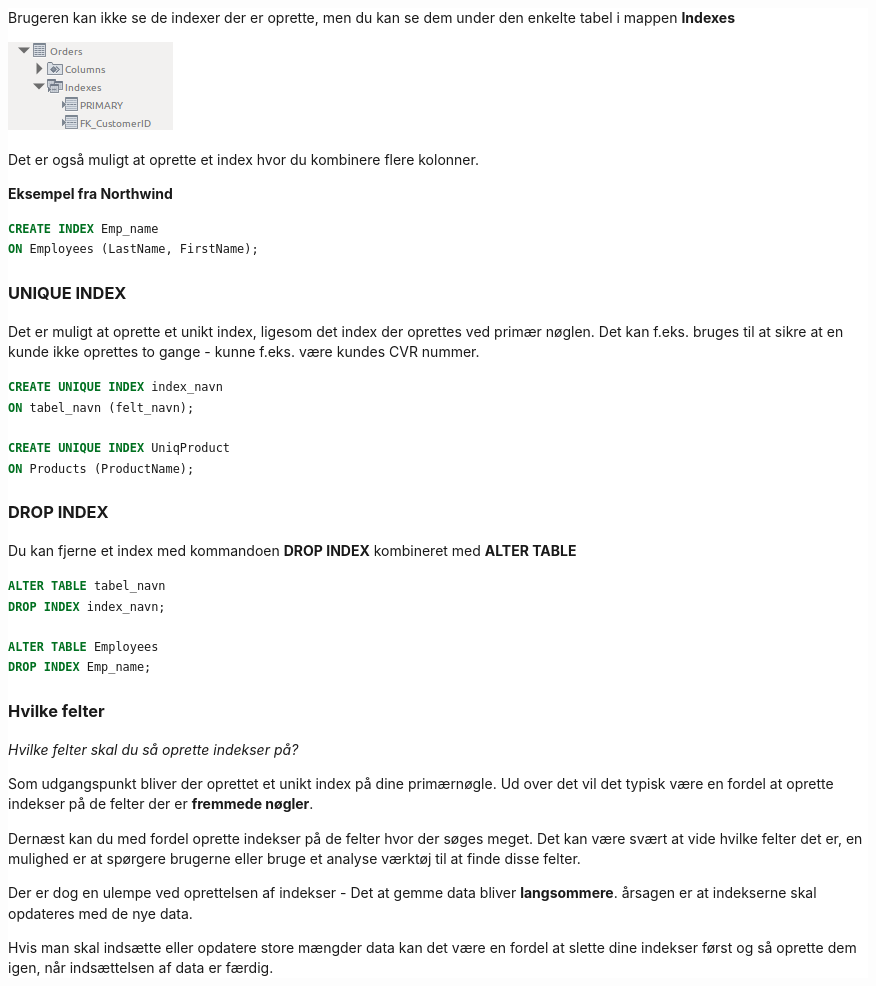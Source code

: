 Brugeren kan ikke se de indexer der er oprette, men du kan se dem under den enkelte tabel i mappen **Indexes**

![](./image/Index_1.png)

Det er også muligt at oprette et index hvor du kombinere flere kolonner.

**Eksempel fra Northwind**

```sql
CREATE INDEX Emp_name
ON Employees (LastName, FirstName);
```

### UNIQUE INDEX
Det er muligt at oprette et unikt index, ligesom det index der oprettes ved primær nøglen. Det kan f.eks. bruges til at sikre at en kunde ikke oprettes to gange - kunne f.eks. være kundes CVR nummer.

```sql
CREATE UNIQUE INDEX index_navn
ON tabel_navn (felt_navn);

CREATE UNIQUE INDEX UniqProduct
ON Products (ProductName);
```

### DROP INDEX
Du kan fjerne et index med kommandoen **DROP INDEX** kombineret med **ALTER TABLE**

```sql
ALTER TABLE tabel_navn
DROP INDEX index_navn;

ALTER TABLE Employees
DROP INDEX Emp_name;
```

### Hvilke felter
*Hvilke felter skal du så oprette indekser på?*

Som udgangspunkt bliver der oprettet et unikt index på dine primærnøgle. Ud over det vil det typisk være en fordel at oprette indekser på de felter der er **fremmede nøgler**.

Dernæst kan du med fordel oprette indekser på de felter hvor der søges meget. Det kan være svært at vide hvilke felter det er, en mulighed er at spørgere brugerne eller bruge et analyse værktøj til at finde disse felter.

Der er dog en ulempe ved oprettelsen af indekser - Det at gemme data bliver **langsommere**. årsagen er at indekserne skal opdateres med de nye data.

Hvis man skal indsætte eller opdatere store mængder data kan det være en fordel at slette dine indekser først og så oprette dem igen, når indsættelsen af data er færdig.
